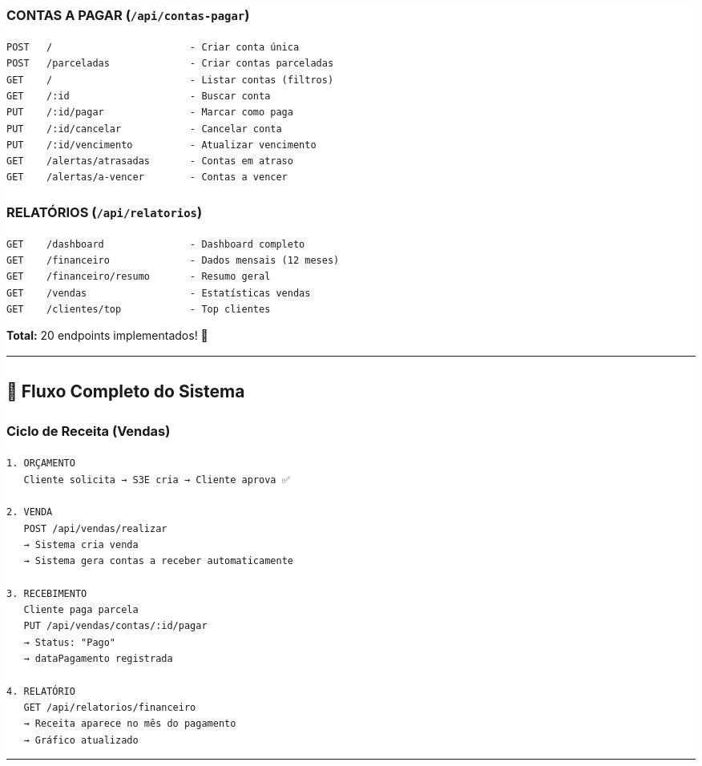 ### CONTAS A PAGAR (`/api/contas-pagar`)
```
POST   /                        - Criar conta única
POST   /parceladas              - Criar contas parceladas
GET    /                        - Listar contas (filtros)
GET    /:id                     - Buscar conta
PUT    /:id/pagar               - Marcar como paga
PUT    /:id/cancelar            - Cancelar conta
PUT    /:id/vencimento          - Atualizar vencimento
GET    /alertas/atrasadas       - Contas em atraso
GET    /alertas/a-vencer        - Contas a vencer
```

### RELATÓRIOS (`/api/relatorios`)
```
GET    /dashboard               - Dashboard completo
GET    /financeiro              - Dados mensais (12 meses)
GET    /financeiro/resumo       - Resumo geral
GET    /vendas                  - Estatísticas vendas
GET    /clientes/top            - Top clientes
```

**Total:** 20 endpoints implementados! 🎯

---

## 🔄 Fluxo Completo do Sistema

### Ciclo de Receita (Vendas)

```
1. ORÇAMENTO
   Cliente solicita → S3E cria → Cliente aprova ✅
   
2. VENDA
   POST /api/vendas/realizar
   → Sistema cria venda
   → Sistema gera contas a receber automaticamente
   
3. RECEBIMENTO
   Cliente paga parcela
   PUT /api/vendas/contas/:id/pagar
   → Status: "Pago"
   → dataPagamento registrada
   
4. RELATÓRIO
   GET /api/relatorios/financeiro
   → Receita aparece no mês do pagamento
   → Gráfico atualizado
```

---
